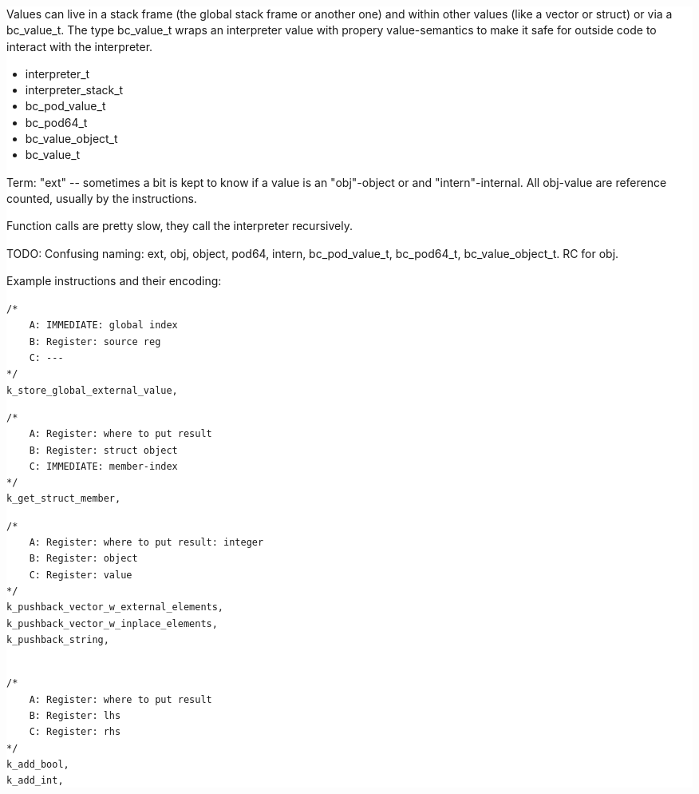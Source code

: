 Values can live in a stack frame (the global stack frame or another one) and within other values (like a vector or struct) or via a bc\_value\_t. The type bc\_value\_t wraps an interpreter value with propery value-semantics to make it safe for outside code to interact with the interpreter.

- interpreter\_t
- interpreter\_stack\_t
- bc\_pod\_value\_t
- bc\_pod64\_t
- bc\_value\_object\_t
- bc\_value\_t

Term: "ext" -- sometimes a bit is kept to know if a value is an "obj"-object or and "intern"-internal.
All obj-value are reference counted, usually by the instructions.

Function calls are pretty slow, they call the interpreter recursively. 

TODO: Confusing naming: ext, obj, object, pod64, intern, bc\_pod\_value\_t, bc\_pod64\_t, bc\_value\_object\_t. RC for obj.

Example instructions and their encoding:

```
/*
	A: IMMEDIATE: global index
	B: Register: source reg
	C: ---
*/
k_store_global_external_value,
```

```
/*
	A: Register: where to put result
	B: Register: struct object
	C: IMMEDIATE: member-index
*/
k_get_struct_member,
```

```
/*
	A: Register: where to put result: integer
	B: Register: object
	C: Register: value
*/
k_pushback_vector_w_external_elements,
k_pushback_vector_w_inplace_elements,
k_pushback_string,
```

```

/*
	A: Register: where to put result
	B: Register: lhs
	C: Register: rhs
*/
k_add_bool,
k_add_int,
```
